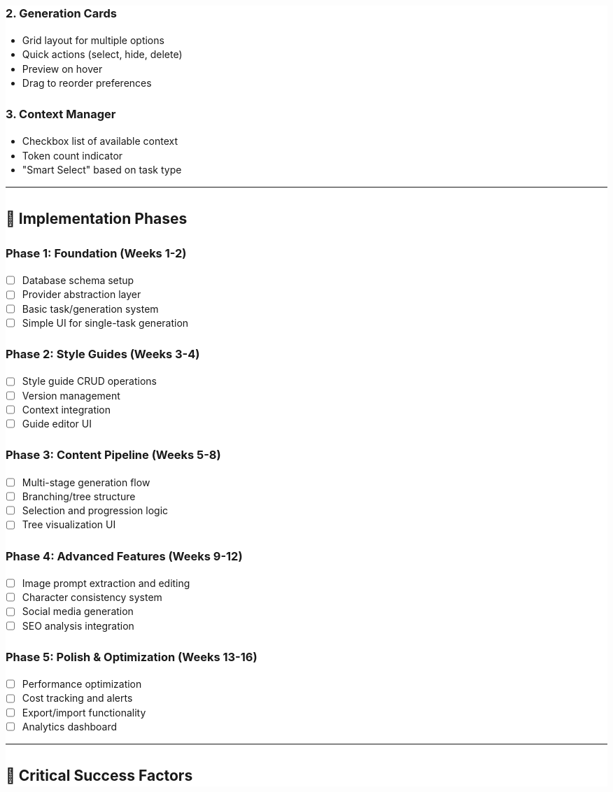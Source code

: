 ### 2. Generation Cards
- Grid layout for multiple options
- Quick actions (select, hide, delete)
- Preview on hover
- Drag to reorder preferences

### 3. Context Manager
- Checkbox list of available context
- Token count indicator
- "Smart Select" based on task type

---

## 🚀 Implementation Phases

### Phase 1: Foundation (Weeks 1-2)
- [ ] Database schema setup
- [ ] Provider abstraction layer
- [ ] Basic task/generation system
- [ ] Simple UI for single-task generation

### Phase 2: Style Guides (Weeks 3-4)
- [ ] Style guide CRUD operations
- [ ] Version management
- [ ] Context integration
- [ ] Guide editor UI

### Phase 3: Content Pipeline (Weeks 5-8)
- [ ] Multi-stage generation flow
- [ ] Branching/tree structure
- [ ] Selection and progression logic
- [ ] Tree visualization UI

### Phase 4: Advanced Features (Weeks 9-12)
- [ ] Image prompt extraction and editing
- [ ] Character consistency system
- [ ] Social media generation
- [ ] SEO analysis integration

### Phase 5: Polish & Optimization (Weeks 13-16)
- [ ] Performance optimization
- [ ] Cost tracking and alerts
- [ ] Export/import functionality
- [ ] Analytics dashboard

---

## 🔑 Critical Success Factors
